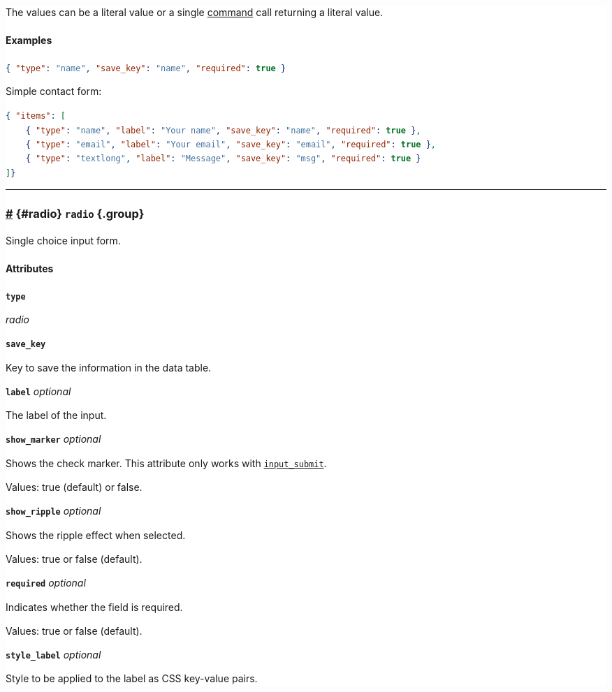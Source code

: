The values can be a literal value or a single [command](/evaluatly/docs/ref/commands.html) call returning a literal value.

#### Examples

```JSON
{ "type": "name", "save_key": "name", "required": true }
```

Simple contact form:

```JSON
{ "items": [
    { "type": "name", "label": "Your name", "save_key": "name", "required": true },
    { "type": "email", "label": "Your email", "save_key": "email", "required": true },
    { "type": "textlong", "label": "Message", "save_key": "msg", "required": true }
]}
```

----------------------------------------------------------------------

### [#](#radio) {#radio} `radio` {.group}

Single choice input form.

#### Attributes

**`type`**   

_radio_

**`save_key`**   

Key to save the information in the data table.

**`label`**  _optional_  

The label of the input.

**`show_marker`**  _optional_ 

Shows the check marker. This attribute only works with [`input_submit`](/evaluatly/docs/ref/page.html#submit).

Values: true (default) or false.

**`show_ripple`**  _optional_  

Shows the ripple effect when selected.

Values: true or false (default).  

**`required`** _optional_   

Indicates whether the field is required.

Values: true or false (default).  

**`style_label`** _optional_

Style to be applied to the label as CSS key-value pairs. 
